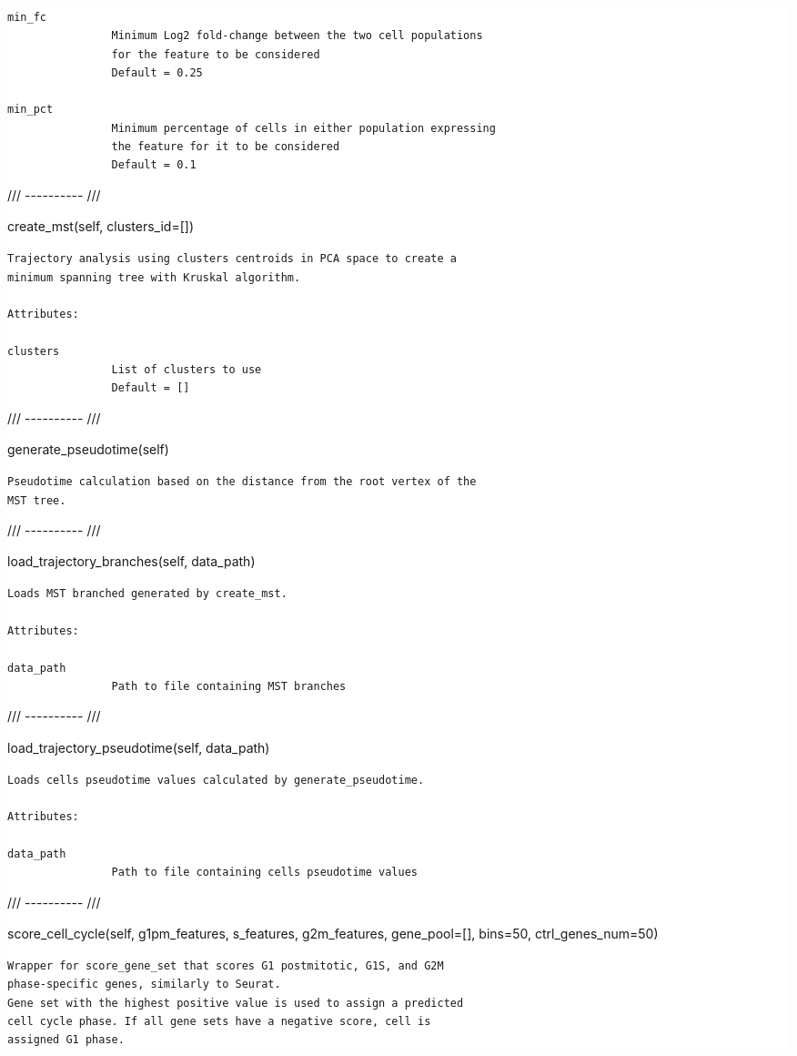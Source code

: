 	min_fc
					Minimum Log2 fold-change between the two cell populations
					for the feature to be considered
					Default = 0.25

	min_pct
					Minimum percentage of cells in either population expressing
					the feature for it to be considered
					Default = 0.1

/// ---------- ///

create_mst(self, clusters_id=[])

	Trajectory analysis using clusters centroids in PCA space to create a
	minimum spanning tree with Kruskal algorithm.

	Attributes:

	clusters
					List of clusters to use
					Default = []

/// ---------- ///

generate_pseudotime(self)

	Pseudotime calculation based on the distance from the root vertex of the
	MST tree.

/// ---------- ///

load_trajectory_branches(self, data_path)

	Loads MST branched generated by create_mst.

	Attributes:

	data_path
					Path to file containing MST branches

/// ---------- ///

load_trajectory_pseudotime(self, data_path)

	Loads cells pseudotime values calculated by generate_pseudotime.

	Attributes:

	data_path
					Path to file containing cells pseudotime values

/// ---------- ///

score_cell_cycle(self, g1pm_features, s_features, g2m_features, gene_pool=[], bins=50, ctrl_genes_num=50)

	Wrapper for score_gene_set that scores G1 postmitotic, G1S, and G2M
	phase-specific genes, similarly to Seurat.
	Gene set with the highest positive value is used to assign a predicted
	cell cycle phase. If all gene sets have a negative score, cell is
	assigned G1 phase.
